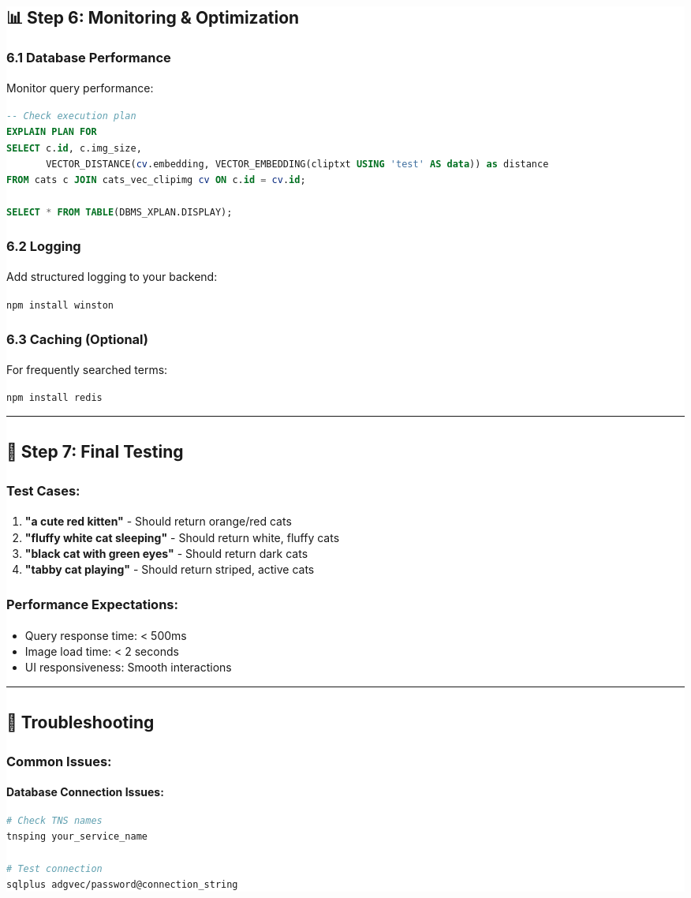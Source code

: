 
## 📊 Step 6: Monitoring & Optimization

### 6.1 Database Performance
Monitor query performance:
```sql
-- Check execution plan
EXPLAIN PLAN FOR
SELECT c.id, c.img_size,
       VECTOR_DISTANCE(cv.embedding, VECTOR_EMBEDDING(cliptxt USING 'test' AS data)) as distance
FROM cats c JOIN cats_vec_clipimg cv ON c.id = cv.id;

SELECT * FROM TABLE(DBMS_XPLAN.DISPLAY);
```

### 6.2 Logging
Add structured logging to your backend:
```bash
npm install winston
```

### 6.3 Caching (Optional)
For frequently searched terms:
```bash
npm install redis
```

---

## 🎉 Step 7: Final Testing

### Test Cases:
1. **"a cute red kitten"** - Should return orange/red cats
2. **"fluffy white cat sleeping"** - Should return white, fluffy cats
3. **"black cat with green eyes"** - Should return dark cats
4. **"tabby cat playing"** - Should return striped, active cats

### Performance Expectations:
- Query response time: < 500ms
- Image load time: < 2 seconds
- UI responsiveness: Smooth interactions

---

## 🔧 Troubleshooting

### Common Issues:

**Database Connection Issues:**
```bash
# Check TNS names
tnsping your_service_name

# Test connection
sqlplus adgvec/password@connection_string
```
